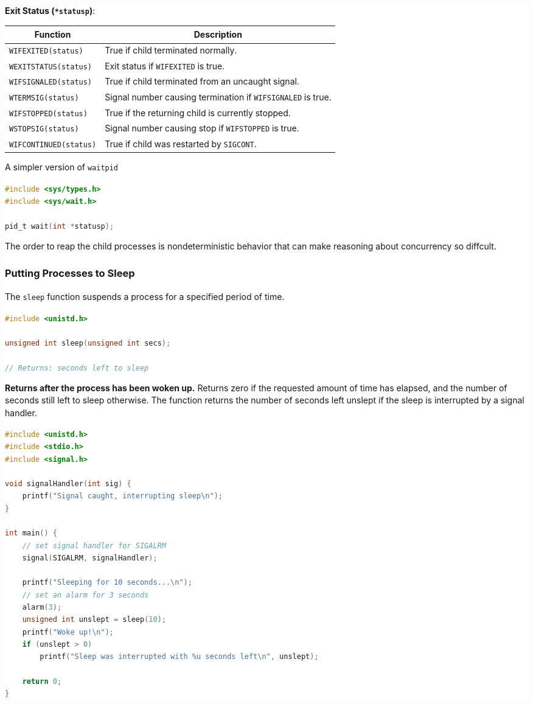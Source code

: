 **Exit Status (`*statusp`)**:

| Function               | Description                                                 |
| ---------------------- | ----------------------------------------------------------- |
| `WIFEXITED(status)`    | True if child terminated normally.                          |
| `WEXITSTATUS(status)`  | Exit status if `WIFEXITED` is true.                         |
| `WIFSIGNALED(status)`  | True if child terminated from an uncaught signal.           |
| `WTERMSIG(status)`     | Signal number causing termination if `WIFSIGNALED` is true. |
| `WIFSTOPPED(status)`   | True if the returning child is currently stopped.           |
| `WSTOPSIG(status)`     | Signal number causing stop if `WIFSTOPPED` is true.         |
| `WIFCONTINUED(status)` | True if child was restarted by `SIGCONT`.                   |

A simpler version of `waitpid`

```c
#include <sys/types.h>
#include <sys/wait.h>

pid_t wait(int *statusp);
```

The order to reap the child processes is nondeterministic behavior that can make reasoning about concurrency so diffcult.

### Putting Processes to Sleep

The `sleep` function suspends a process for a specified period of time.

```c
#include <unistd.h>

unsigned int sleep(unsigned int secs);

// Returns: seconds left to sleep
```

**Returns after the process has been woken up.** Returns zero if the requested amount of time has elapsed, and the number of seconds still left to sleep otherwise. The function returns the number of seconds left unslept if the sleep is interrupted by a signal handler.

```c
#include <unistd.h>
#include <stdio.h>
#include <signal.h>

void signalHandler(int sig) {
    printf("Signal caught, interrupting sleep\n");
}

int main() {
    // set signal handler for SIGALRM
    signal(SIGALRM, signalHandler);

    printf("Sleeping for 10 seconds...\n");
    // set an alarm for 3 seconds
    alarm(3);
    unsigned int unslept = sleep(10);
    printf("Woke up!\n");
    if (unslept > 0)
        printf("Sleep was interrupted with %u seconds left\n", unslept);

    return 0;
}
```